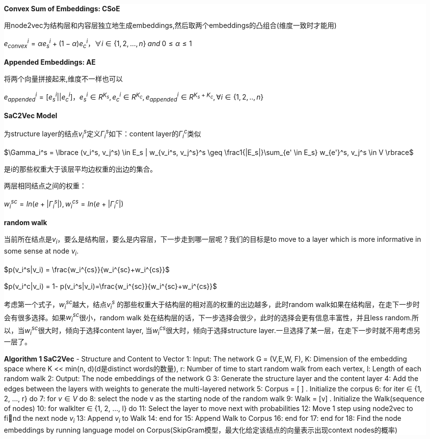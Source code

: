 **Convex Sum of Embeddings: CSoE**

用node2vec为结构层和内容层独立地生成embeddings,然后取两个embeddings的凸组合(维度一致时才能用)

$e_{convex}^i = \alpha e_s^i + (1-\alpha) e_c^i，\forall i \in \lbrace 1,2,...,n \rbrace \; and \; 0 \leq \alpha \leq 1$

**Appended Embeddings: AE**

将两个向量拼接起来,维度不一样也可以

$e_{appended}^i = [e_s^i || e_c^i]，e_s^i \in R^{K_s}, e_c^i \in R^{K_c}, e_{appended}^i \in R^{K_s+K_c}, \forall i \in \lbrace 1,2,..,n \rbrace$

**SaC2Vec Model**

为structure layer的结点$v_i^s$定义$\Gamma_i^s$如下：content layer的$\Gamma_i^c$类似

$\Gamma_i^s = \lbrace (v_i^s, v_j^s) \in E_s | w_{v_i^s, v_j^s}^s \geq \frac1{|E_s|}\sum_{e' \in E_s} w_{e'}^s, v_j^s \in V \rbrace$

是i的那些权重大于该层平均边权重的出边的集合。

两层相同结点之间的权重：

$w_i^{sc} = ln(e+|\Gamma_i^s|), w_i^{cs} = ln(e+|\Gamma_i^c|)$

**random walk**

当前所在结点是$v_i$，要么是结构层，要么是内容层，下一步走到哪一层呢？我们的目标是to move to a layer which is more informative in some sense at node $v_i$.

$p(v_i^s|v_i) = \frac{w_i^{cs}}{w_i^{sc}+w_i^{cs}}$

$p(v_i^c|v_i) = 1- p(v_i^s|v_i)=\frac{w_i^{sc}}{w_i^{sc}+w_i^{cs}}$

考虑第一个式子，$w_i^{sc}$越大，结点$v_i^s$ 的那些权重大于结构层的相对高的权重的出边越多，此时random walk如果在结构层，在走下一步时会有很多选择。如果$w_i^{sc}$很小，random walk 处在结构层的话，下一步选择会很少，此时的选择会更有信息丰富性，并且less random.所以，当$w_i^{sc}$很大时，倾向于选择content layer, 当$w_i^{cs}$很大时，倾向于选择structure layer.一旦选择了某一层，在走下一步时就不用考虑另一层了。



**Algorithm 1 SaC2Vec** - Structure and Content to Vector
1:    Input: The network G = (V,E,W, F), K: Dimension of the embedding space where K << min(n, d)(d是distinct words的数量), r: Number of time to start random walk from each vertex, l: Length of each random walk
2:    Output: The node embeddings of the network G
3:    Generate the structure layer and the content layer
4:    Add the edges between the layers with weights to generate the multi-layered network
5:    Corpus = [ ] .                            Initialize the corpus
6:    for iter $\in$ {1, 2, ..., r} do
7:    		for $v \in V$ do
8:   			 select the node v as the starting node of the random walk
9:    			Walk = [v] . 			Initialize the Walk(sequence of nodes)
10:  			for walkIter $\in$ {1, 2, ..., l} do
11: 	 			Select the layer to move next with probabilities
12:  				Move 1 step using node2vec to find the next node $v_i$
13:  				Append $v_i$ to Walk
14:  			end for
15:  			Append Walk to Corpus
16:  		end for
17:  end for
18:  Find the node embeddings by running language model on Corpus(SkipGram模型，最大化给定该结点的向量表示出现context nodes的概率)
